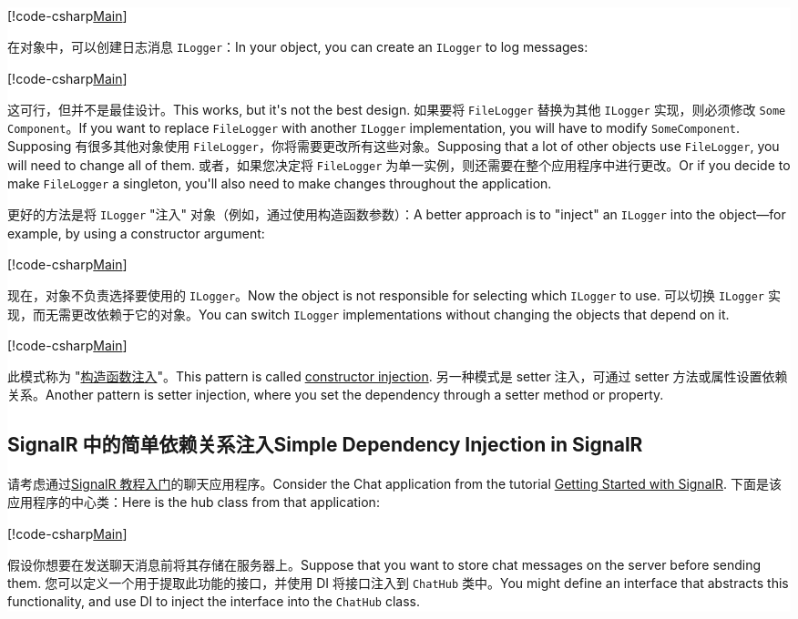 [!code-csharp[Main](dependency-injection/samples/sample1.cs)]

<span data-ttu-id="b86a3-114">在对象中，可以创建日志消息 `ILogger`：</span><span class="sxs-lookup"><span data-stu-id="b86a3-114">In your object, you can create an `ILogger` to log messages:</span></span>

[!code-csharp[Main](dependency-injection/samples/sample2.cs)]

<span data-ttu-id="b86a3-115">这可行，但并不是最佳设计。</span><span class="sxs-lookup"><span data-stu-id="b86a3-115">This works, but it's not the best design.</span></span> <span data-ttu-id="b86a3-116">如果要将 `FileLogger` 替换为其他 `ILogger` 实现，则必须修改 `SomeComponent`。</span><span class="sxs-lookup"><span data-stu-id="b86a3-116">If you want to replace `FileLogger` with another `ILogger` implementation, you will have to modify `SomeComponent`.</span></span> <span data-ttu-id="b86a3-117">Supposing 有很多其他对象使用 `FileLogger`，你将需要更改所有这些对象。</span><span class="sxs-lookup"><span data-stu-id="b86a3-117">Supposing that a lot of other objects use `FileLogger`, you will need to change all of them.</span></span> <span data-ttu-id="b86a3-118">或者，如果您决定将 `FileLogger` 为单一实例，则还需要在整个应用程序中进行更改。</span><span class="sxs-lookup"><span data-stu-id="b86a3-118">Or if you decide to make `FileLogger` a singleton, you'll also need to make changes throughout the application.</span></span>

<span data-ttu-id="b86a3-119">更好的方法是将 `ILogger` "注入" 对象（例如，通过使用构造函数参数）：</span><span class="sxs-lookup"><span data-stu-id="b86a3-119">A better approach is to "inject" an `ILogger` into the object—for example, by using a constructor argument:</span></span>

[!code-csharp[Main](dependency-injection/samples/sample3.cs)]

<span data-ttu-id="b86a3-120">现在，对象不负责选择要使用的 `ILogger`。</span><span class="sxs-lookup"><span data-stu-id="b86a3-120">Now the object is not responsible for selecting which `ILogger` to use.</span></span> <span data-ttu-id="b86a3-121">可以切换 `ILogger` 实现，而无需更改依赖于它的对象。</span><span class="sxs-lookup"><span data-stu-id="b86a3-121">You can switch `ILogger` implementations without changing the objects that depend on it.</span></span>

[!code-csharp[Main](dependency-injection/samples/sample4.cs)]

<span data-ttu-id="b86a3-122">此模式称为 "[构造函数注入](http://www.martinfowler.com/articles/injection.html#FormsOfDependencyInjection)"。</span><span class="sxs-lookup"><span data-stu-id="b86a3-122">This pattern is called [constructor injection](http://www.martinfowler.com/articles/injection.html#FormsOfDependencyInjection).</span></span> <span data-ttu-id="b86a3-123">另一种模式是 setter 注入，可通过 setter 方法或属性设置依赖关系。</span><span class="sxs-lookup"><span data-stu-id="b86a3-123">Another pattern is setter injection, where you set the dependency through a setter method or property.</span></span>

## <a name="simple-dependency-injection-in-signalr"></a><span data-ttu-id="b86a3-124">SignalR 中的简单依赖关系注入</span><span class="sxs-lookup"><span data-stu-id="b86a3-124">Simple Dependency Injection in SignalR</span></span>

<span data-ttu-id="b86a3-125">请考虑通过[SignalR 教程入门](../getting-started/tutorial-getting-started-with-signalr.md)的聊天应用程序。</span><span class="sxs-lookup"><span data-stu-id="b86a3-125">Consider the Chat application from the tutorial [Getting Started with SignalR](../getting-started/tutorial-getting-started-with-signalr.md).</span></span> <span data-ttu-id="b86a3-126">下面是该应用程序的中心类：</span><span class="sxs-lookup"><span data-stu-id="b86a3-126">Here is the hub class from that application:</span></span>

[!code-csharp[Main](dependency-injection/samples/sample5.cs)]

<span data-ttu-id="b86a3-127">假设你想要在发送聊天消息前将其存储在服务器上。</span><span class="sxs-lookup"><span data-stu-id="b86a3-127">Suppose that you want to store chat messages on the server before sending them.</span></span> <span data-ttu-id="b86a3-128">您可以定义一个用于提取此功能的接口，并使用 DI 将接口注入到 `ChatHub` 类中。</span><span class="sxs-lookup"><span data-stu-id="b86a3-128">You might define an interface that abstracts this functionality, and use DI to inject the interface into the `ChatHub` class.</span></span>

